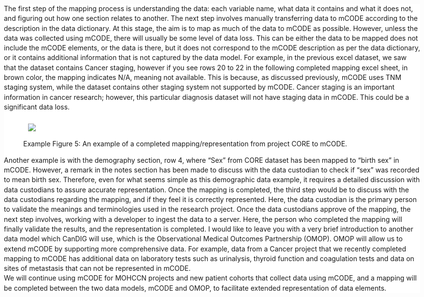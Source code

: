 The first step of the mapping process is understanding the data: each variable name, what data it contains and what it does not, and figuring out how one section relates to another. 
The next step involves manually transferring data to mCODE according to the description in the data dictionary. At this stage, the aim is to map as much of the data to mCODE as possible. However, unless the data was collected using mCODE, there will usually be some level of data loss. This can be either the data to be mapped does not include the mCODE elements, or the data is there, but it does not correspond to the mCODE description as per the data dictionary, or it contains additional information that is not captured by the data model.
For example, in the previous excel dataset, we saw that the dataset contains Cancer staging, however if you see rows 20 to 22 in the following completed mapping excel sheet, in brown color,  the mapping indicates N/A, meaning not available. This is because, as discussed previously, mCODE uses TNM staging system, while the dataset contains other staging system not supported by mCODE. Cancer staging is an important information in cancer research; however, this particular diagnosis dataset will not have staging data in mCODE. This could be a significant data loss. 
 
 <figure style="margin-bottom: 1em; margin-top: 1em;">
 <img src="{{ site.url }}/img/posts/mcode-introduction/diagram.png"
 width="95%" style="margin: 10px 10px 10px 10px;">
 <figcaption>Example Figure 5: An example of a completed mapping/representation from project CORE to mCODE.</figcaption>
 </figure>

Another example is with the demography section, row 4, where “Sex” from CORE dataset has been mapped to “birth sex” in mCODE. However, a remark in the notes section has been made to discuss with the data custodian to check if “sex” was recorded to mean birth sex. Therefore, even for what seems simple as this demographic data example, it requires a detailed discussion with data custodians to assure accurate representation. 
Once the mapping is completed, the third step would be to discuss with the data custodians regarding the mapping, and if they feel it is correctly represented. Here, the data custodian is the primary person to validate the meanings and terminologies used in the research project.
Once the data custodians approve of the mapping, the next step involves, working with a developer to ingest the data to a server. Here, the person who completed the mapping will finally validate the results, and the representation is completed.
I would like to leave you with a very brief introduction to another data model which CanDIG will use, which is the Observational Medical Outcomes Partnership (OMOP).
OMOP will allow us to extend mCODE by supporting more comprehensive data. For example, data from a Cancer project that we recently completed mapping to mCODE has additional data on laboratory tests such as urinalysis, thyroid function and coagulation tests and data on sites of metastasis that can not be represented in mCODE.  
We will continue using mCODE for MOHCCN projects and new patient cohorts that collect data using mCODE, and a mapping will be completed between the two data models, mCODE and OMOP, to facilitate extended representation of data elements. 




